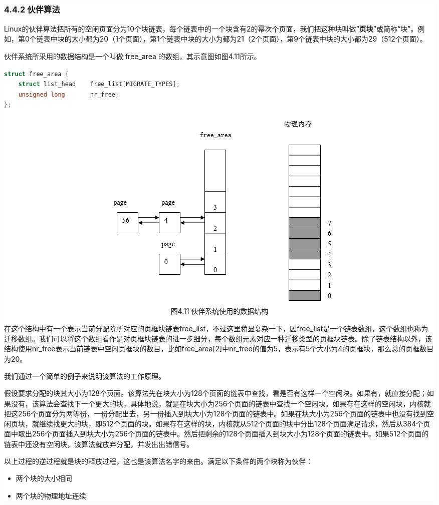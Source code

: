 ### 4.4.2 伙伴算法

Linux的伙伴算法把所有的空闲页面分为10个块链表，每个链表中的一个块含有2的幂次个页面，我们把这种块叫做“**页块**”或简称“块”。例如，第0个链表中块的大小都为20（1个页面），第1个链表中块的大小为都为21（2个页面），第9个链表中块的大小都为29（512个页面）。

伙伴系统所采用的数据结构是一个叫做 free_area 的数组，其示意图如图4.11所示。

```c
struct free_area {
	struct list_head	free_list[MIGRATE_TYPES];
	unsigned long		nr_free;
};
```
<div style="text-align: center">
<img src="4_11.png"/>
</div>

<center>图4.11 伙伴系统使用的数据结构</center>

在这个结构中有一个表示当前分配阶所对应的页框块链表free_list，不过这里稍显复杂一下，因free_list是一个链表数组，这个数组也称为迁移数组。我们可以将这个数组看作是对页框块链表的进一步细分，每个数组元素对应一种迁移类型的页框块链表。除了链表结构以外，该结构使用nr_free表示当前链表中空闲页框块的数目，比如free_area[2]中nr_free的值为5，表示有5个大小为4的页框块，那么总的页框数目为20。

我们通过一个简单的例子来说明该算法的工作原理。

假设要求分配的块其大小为128个页面。该算法先在块大小为128个页面的链表中查找，看是否有这样一个空闲块。如果有，就直接分配；如果没有，该算法会查找下一个更大的块，具体地说，就是在块大小为256个页面的链表中查找一个空闲块。如果存在这样的空闲块，内核就把这256个页面分为两等份，一份分配出去，另一份插入到块大小为128个页面的链表中。如果在块大小为256个页面的链表中也没有找到空闲页块，就继续找更大的块，即512个页面的块。如果存在这样的块，内核就从512个页面的块中分出128个页面满足请求，然后从384个页面中取出256个页面插入到块大小为256个页面的链表中。然后把剩余的128个页面插入到块大小为128个页面的链表中。如果512个页面的链表中还没有空闲块，该算法就放弃分配，并发出出错信号。

以上过程的逆过程就是块的释放过程，这也是该算法名字的来由。满足以下条件的两个块称为伙伴：

- 两个块的大小相同

- 两个块的物理地址连续
